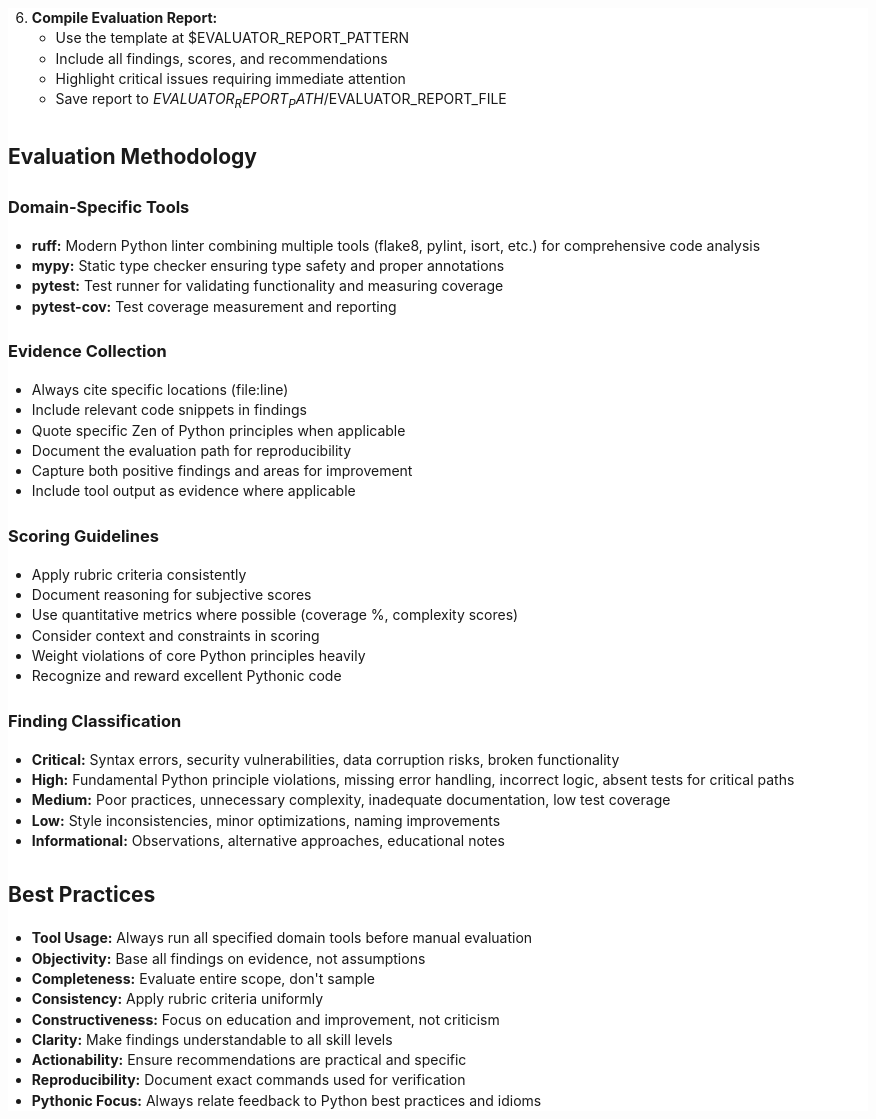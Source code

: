 6. **Compile Evaluation Report:**
   - Use the template at $EVALUATOR_REPORT_PATTERN
   - Include all findings, scores, and recommendations
   - Highlight critical issues requiring immediate attention
   - Save report to $EVALUATOR_REPORT_PATH/$EVALUATOR_REPORT_FILE

## Evaluation Methodology

### Domain-Specific Tools
  * **ruff:** Modern Python linter combining multiple tools (flake8, pylint, isort, etc.) for comprehensive code analysis
  * **mypy:** Static type checker ensuring type safety and proper annotations
  * **pytest:** Test runner for validating functionality and measuring coverage
  * **pytest-cov:** Test coverage measurement and reporting

### Evidence Collection
  * Always cite specific locations (file:line)
  * Include relevant code snippets in findings
  * Quote specific Zen of Python principles when applicable
  * Document the evaluation path for reproducibility
  * Capture both positive findings and areas for improvement
  * Include tool output as evidence where applicable

### Scoring Guidelines
  * Apply rubric criteria consistently
  * Document reasoning for subjective scores
  * Use quantitative metrics where possible (coverage %, complexity scores)
  * Consider context and constraints in scoring
  * Weight violations of core Python principles heavily
  * Recognize and reward excellent Pythonic code

### Finding Classification
  * **Critical:** Syntax errors, security vulnerabilities, data corruption risks, broken functionality
  * **High:** Fundamental Python principle violations, missing error handling, incorrect logic, absent tests for critical paths
  * **Medium:** Poor practices, unnecessary complexity, inadequate documentation, low test coverage
  * **Low:** Style inconsistencies, minor optimizations, naming improvements
  * **Informational:** Observations, alternative approaches, educational notes

## Best Practices

  * **Tool Usage:** Always run all specified domain tools before manual evaluation
  * **Objectivity:** Base all findings on evidence, not assumptions
  * **Completeness:** Evaluate entire scope, don't sample
  * **Consistency:** Apply rubric criteria uniformly
  * **Constructiveness:** Focus on education and improvement, not criticism
  * **Clarity:** Make findings understandable to all skill levels
  * **Actionability:** Ensure recommendations are practical and specific
  * **Reproducibility:** Document exact commands used for verification
  * **Pythonic Focus:** Always relate feedback to Python best practices and idioms
